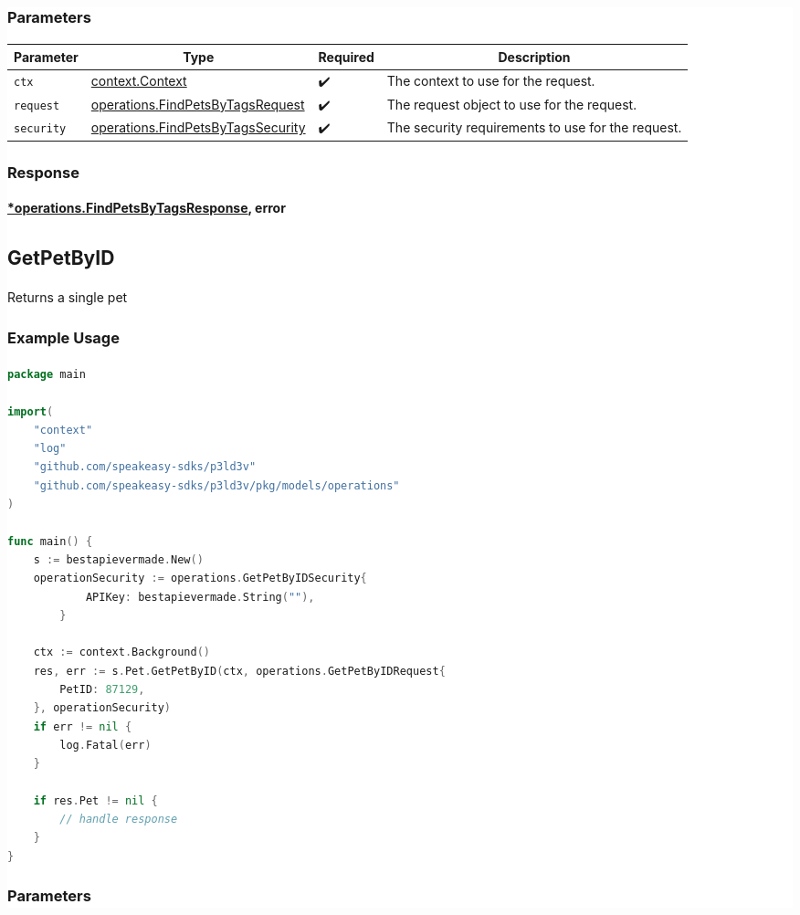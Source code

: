 ### Parameters

| Parameter                                                                              | Type                                                                                   | Required                                                                               | Description                                                                            |
| -------------------------------------------------------------------------------------- | -------------------------------------------------------------------------------------- | -------------------------------------------------------------------------------------- | -------------------------------------------------------------------------------------- |
| `ctx`                                                                                  | [context.Context](https://pkg.go.dev/context#Context)                                  | :heavy_check_mark:                                                                     | The context to use for the request.                                                    |
| `request`                                                                              | [operations.FindPetsByTagsRequest](../../models/operations/findpetsbytagsrequest.md)   | :heavy_check_mark:                                                                     | The request object to use for the request.                                             |
| `security`                                                                             | [operations.FindPetsByTagsSecurity](../../models/operations/findpetsbytagssecurity.md) | :heavy_check_mark:                                                                     | The security requirements to use for the request.                                      |


### Response

**[*operations.FindPetsByTagsResponse](../../models/operations/findpetsbytagsresponse.md), error**


## GetPetByID

Returns a single pet

### Example Usage

```go
package main

import(
	"context"
	"log"
	"github.com/speakeasy-sdks/p3ld3v"
	"github.com/speakeasy-sdks/p3ld3v/pkg/models/operations"
)

func main() {
    s := bestapievermade.New()
    operationSecurity := operations.GetPetByIDSecurity{
            APIKey: bestapievermade.String(""),
        }

    ctx := context.Background()
    res, err := s.Pet.GetPetByID(ctx, operations.GetPetByIDRequest{
        PetID: 87129,
    }, operationSecurity)
    if err != nil {
        log.Fatal(err)
    }

    if res.Pet != nil {
        // handle response
    }
}
```

### Parameters

